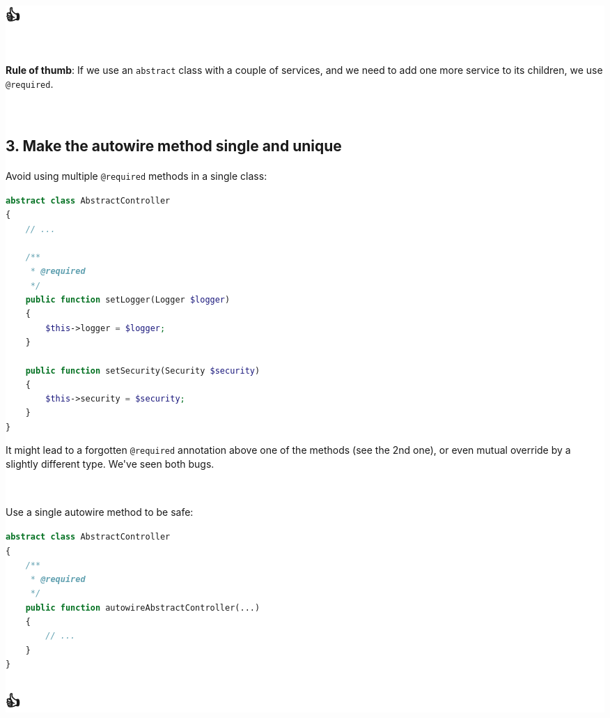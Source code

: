 ## 👍

<br>

**Rule of thumb**: If we use an `abstract` class with a couple of services, and we need to add one more service to its children, we use `@required`.

<br>

## 3. Make the autowire method single and unique

Avoid using multiple `@required` methods in a single class:

```php
abstract class AbstractController
{
    // ...

    /**
     * @required
     */
    public function setLogger(Logger $logger)
    {
        $this->logger = $logger;
    }

    public function setSecurity(Security $security)
    {
        $this->security = $security;
    }
}
```

It might lead to a forgotten `@required` annotation above one of the methods (see the 2nd one), or even mutual override by a slightly different type. We've seen both bugs.

<br>

Use a single autowire method to be safe:

```php
abstract class AbstractController
{
    /**
     * @required
     */
    public function autowireAbstractController(...)
    {
        // ...
    }
}
```

## 👍
